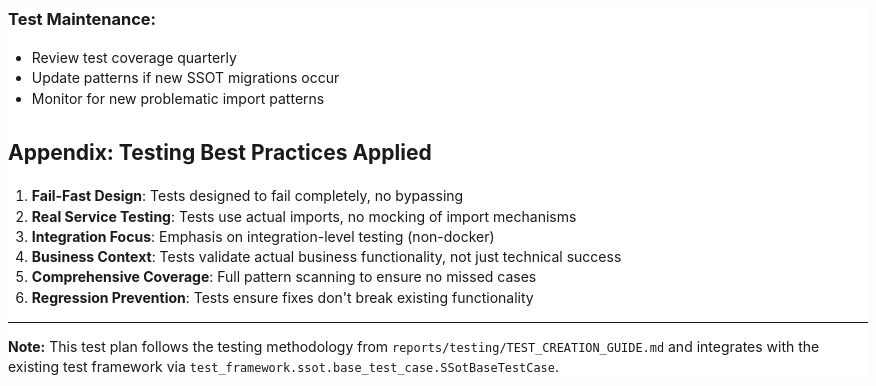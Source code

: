 ### Test Maintenance:
- Review test coverage quarterly
- Update patterns if new SSOT migrations occur
- Monitor for new problematic import patterns

## Appendix: Testing Best Practices Applied

1. **Fail-Fast Design**: Tests designed to fail completely, no bypassing
2. **Real Service Testing**: Tests use actual imports, no mocking of import mechanisms
3. **Integration Focus**: Emphasis on integration-level testing (non-docker)
4. **Business Context**: Tests validate actual business functionality, not just technical success
5. **Comprehensive Coverage**: Full pattern scanning to ensure no missed cases
6. **Regression Prevention**: Tests ensure fixes don't break existing functionality

---

**Note:** This test plan follows the testing methodology from `reports/testing/TEST_CREATION_GUIDE.md` and integrates with the existing test framework via `test_framework.ssot.base_test_case.SSotBaseTestCase`.